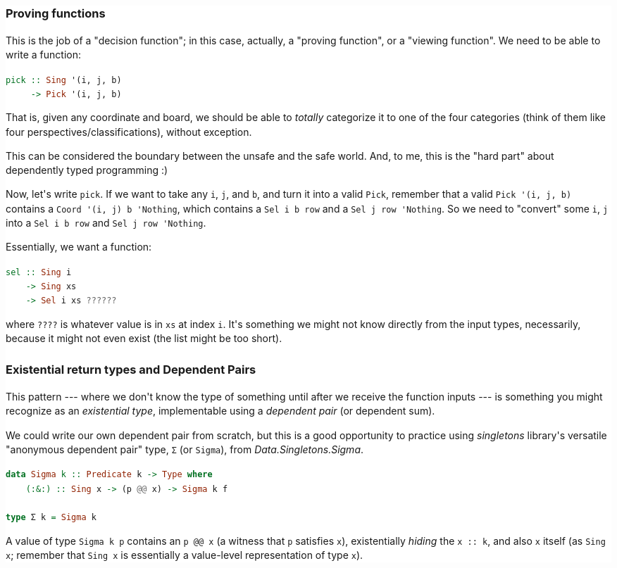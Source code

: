 ### Proving functions

This is the job of a "decision function"; in this case, actually, a "proving
function", or a "viewing function".  We need to be able to write a function:

```haskell
pick :: Sing '(i, j, b)
     -> Pick '(i, j, b)
```

That is, given any coordinate and board, we should be able to *totally*
categorize it to one of the four categories (think of them like four
perspectives/classifications), without exception.

This can be considered the boundary between the unsafe and the safe world.
And, to me, this is the "hard part" about dependently typed programming :)

Now, let's write `pick`.  If we want to take any `i`, `j`, and `b`, and turn it
into a valid `Pick`, remember that a valid `Pick '(i, j, b)` contains a `Coord
'(i, j) b 'Nothing`, which contains a `Sel i b row` and a `Sel j row 'Nothing`.
So we need to "convert" some `i`, `j` into a `Sel i b row` and `Sel j row
'Nothing`.

Essentially, we want a function:

```haskell
sel :: Sing i
    -> Sing xs
    -> Sel i xs ??????
```

where `????` is whatever value is in `xs` at index `i`.  It's something we
might not know directly from the input types, necessarily, because it might not
even exist (the list might be too short).

### Existential return types and Dependent Pairs

This pattern --- where we don't know the type of something until after we
receive the function inputs --- is something you might recognize as an
*existential type*, implementable using a *dependent pair* (or dependent sum).

We could write our own dependent pair from scratch, but this is a good
opportunity to practice using *singletons* library's versatile "anonymous
dependent pair" type, `Σ` (or `Sigma`), from *Data.Singletons.Sigma*.

```haskell
data Sigma k :: Predicate k -> Type where
    (:&:) :: Sing x -> (p @@ x) -> Sigma k f

type Σ k = Sigma k
```

A value of type `Sigma k p` contains an `p @@ x` (a witness that `p` satisfies
`x`), existentially *hiding* the `x :: k`, and also `x` itself (as `Sing x`;
remember that `Sing x` is essentially a value-level representation of type
`x`).
